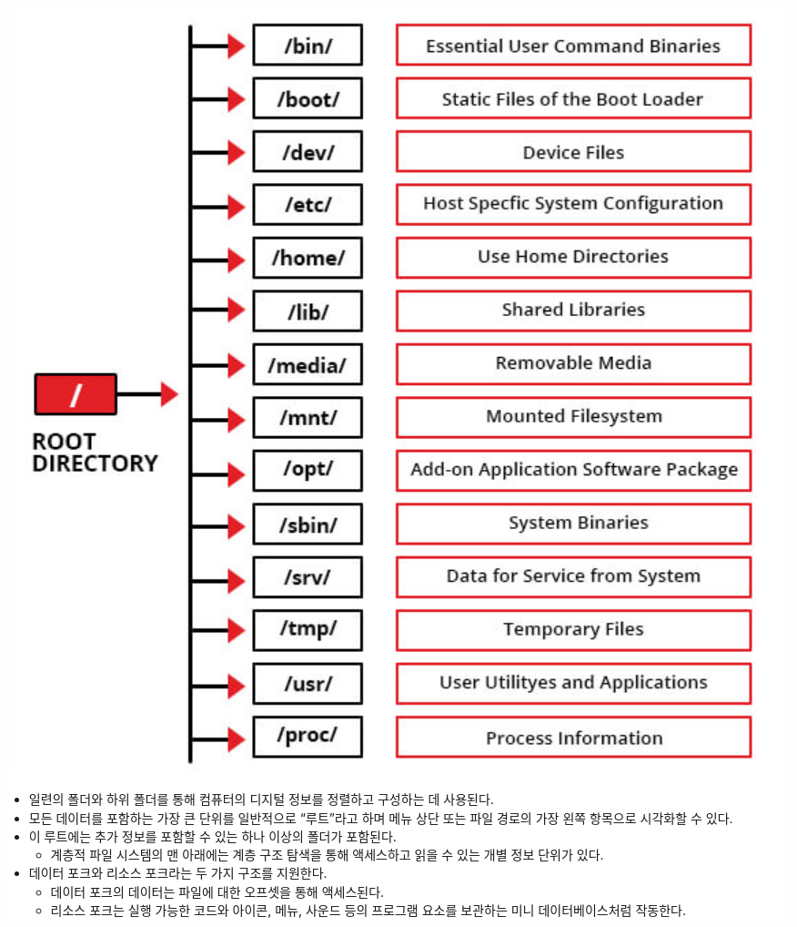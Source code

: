 ![Untitled](File,File_System/Untitled5.png)

- 일련의 폴더와 하위 폴더를 통해 컴퓨터의 디지털 정보를 정렬하고 구성하는 데 사용된다.
- 모든 데이터를 포함하는 가장 큰 단위를 일반적으로 “루트”라고 하며 메뉴 상단 또는 파일 경로의 가장 왼쪽 항목으로 시각화할 수 있다.
- 이 루트에는 추가 정보를 포함할 수 있는 하나 이상의 폴더가 포함된다.
    - 계층적 파일 시스템의 맨 아래에는 계층 구조 탐색을 통해 액세스하고 읽을 수 있는 개별 정보 단위가 있다.
- 데이터 포크와 리소스 포크라는 두 가지 구조를 지원한다.
    - 데이터 포크의 데이터는 파일에 대한 오프셋을 통해 액세스된다.
    - 리소스 포크는 실행 가능한 코드와 아이콘, 메뉴, 사운드 등의 프로그램 요소를 보관하는 미니 데이터베이스처럼 작동한다.

